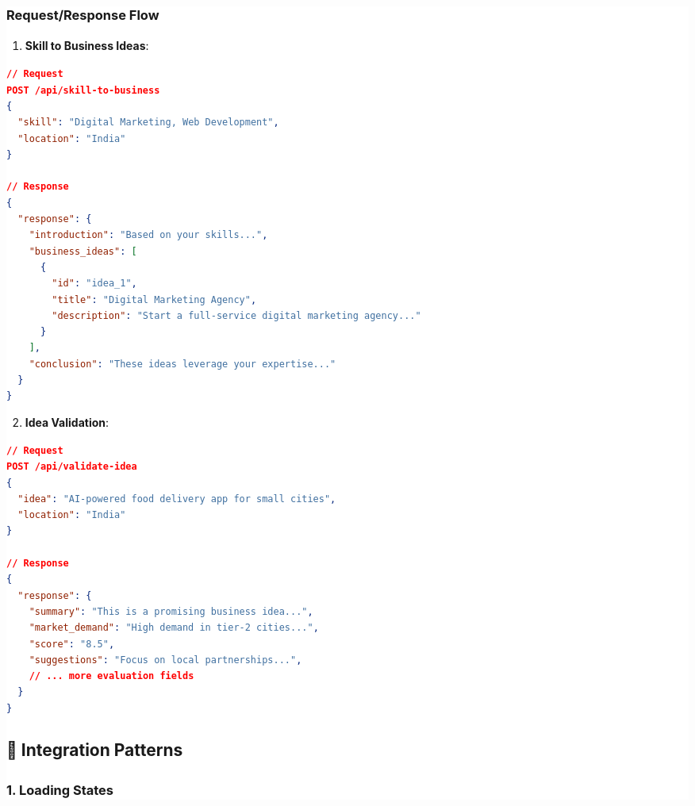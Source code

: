 ### **Request/Response Flow**

1. **Skill to Business Ideas**:

```json
// Request
POST /api/skill-to-business
{
  "skill": "Digital Marketing, Web Development",
  "location": "India"
}

// Response
{
  "response": {
    "introduction": "Based on your skills...",
    "business_ideas": [
      {
        "id": "idea_1",
        "title": "Digital Marketing Agency",
        "description": "Start a full-service digital marketing agency..."
      }
    ],
    "conclusion": "These ideas leverage your expertise..."
  }
}
```

2. **Idea Validation**:

```json
// Request
POST /api/validate-idea
{
  "idea": "AI-powered food delivery app for small cities",
  "location": "India"
}

// Response
{
  "response": {
    "summary": "This is a promising business idea...",
    "market_demand": "High demand in tier-2 cities...",
    "score": "8.5",
    "suggestions": "Focus on local partnerships...",
    // ... more evaluation fields
  }
}
```

## 🔄 **Integration Patterns**

### **1. Loading States**
